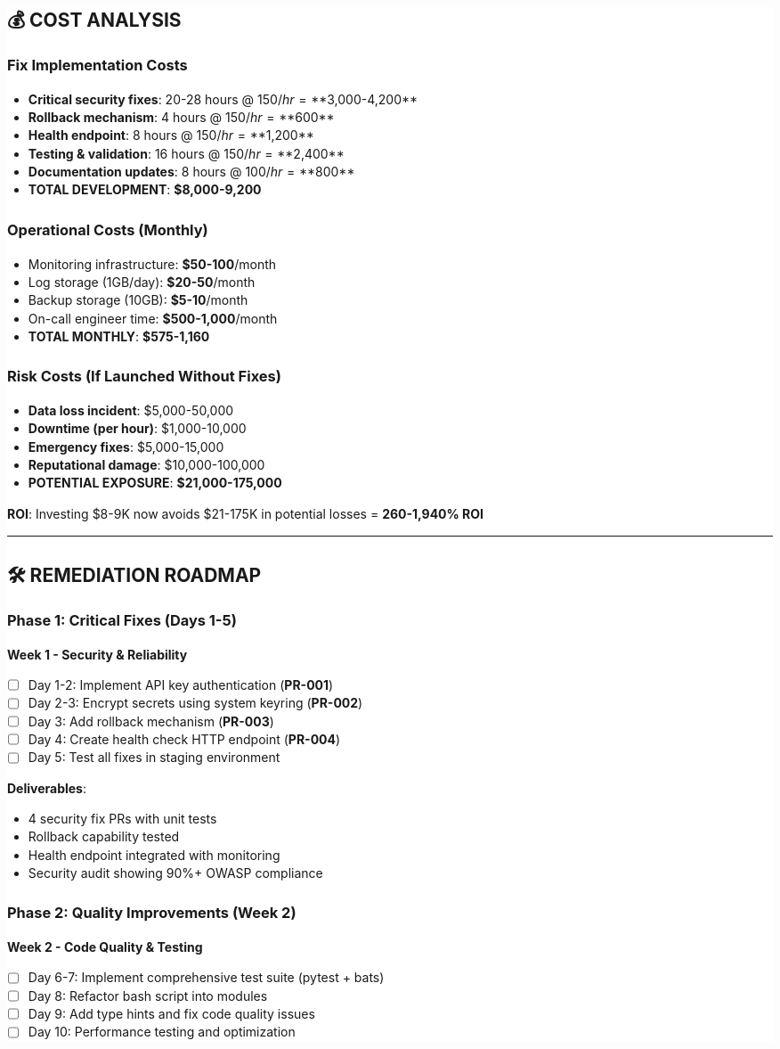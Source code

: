 
## 💰 COST ANALYSIS

### Fix Implementation Costs
- **Critical security fixes**: 20-28 hours @ $150/hr = **$3,000-4,200**
- **Rollback mechanism**: 4 hours @ $150/hr = **$600**
- **Health endpoint**: 8 hours @ $150/hr = **$1,200**
- **Testing & validation**: 16 hours @ $150/hr = **$2,400**
- **Documentation updates**: 8 hours @ $100/hr = **$800**
- **TOTAL DEVELOPMENT**: **$8,000-9,200**

### Operational Costs (Monthly)
- Monitoring infrastructure: **$50-100**/month
- Log storage (1GB/day): **$20-50**/month
- Backup storage (10GB): **$5-10**/month
- On-call engineer time: **$500-1,000**/month
- **TOTAL MONTHLY**: **$575-1,160**

### Risk Costs (If Launched Without Fixes)
- **Data loss incident**: $5,000-50,000
- **Downtime (per hour)**: $1,000-10,000
- **Emergency fixes**: $5,000-15,000
- **Reputational damage**: $10,000-100,000
- **POTENTIAL EXPOSURE**: **$21,000-175,000**

**ROI**: Investing $8-9K now avoids $21-175K in potential losses = **260-1,940% ROI**

---

## 🛠️ REMEDIATION ROADMAP

### Phase 1: Critical Fixes (Days 1-5)

**Week 1 - Security & Reliability**
- [ ] Day 1-2: Implement API key authentication (**PR-001**)
- [ ] Day 2-3: Encrypt secrets using system keyring (**PR-002**)
- [ ] Day 3: Add rollback mechanism (**PR-003**)
- [ ] Day 4: Create health check HTTP endpoint (**PR-004**)
- [ ] Day 5: Test all fixes in staging environment

**Deliverables**:
- 4 security fix PRs with unit tests
- Rollback capability tested
- Health endpoint integrated with monitoring
- Security audit showing 90%+ OWASP compliance

### Phase 2: Quality Improvements (Week 2)

**Week 2 - Code Quality & Testing**
- [ ] Day 6-7: Implement comprehensive test suite (pytest + bats)
- [ ] Day 8: Refactor bash script into modules
- [ ] Day 9: Add type hints and fix code quality issues
- [ ] Day 10: Performance testing and optimization
